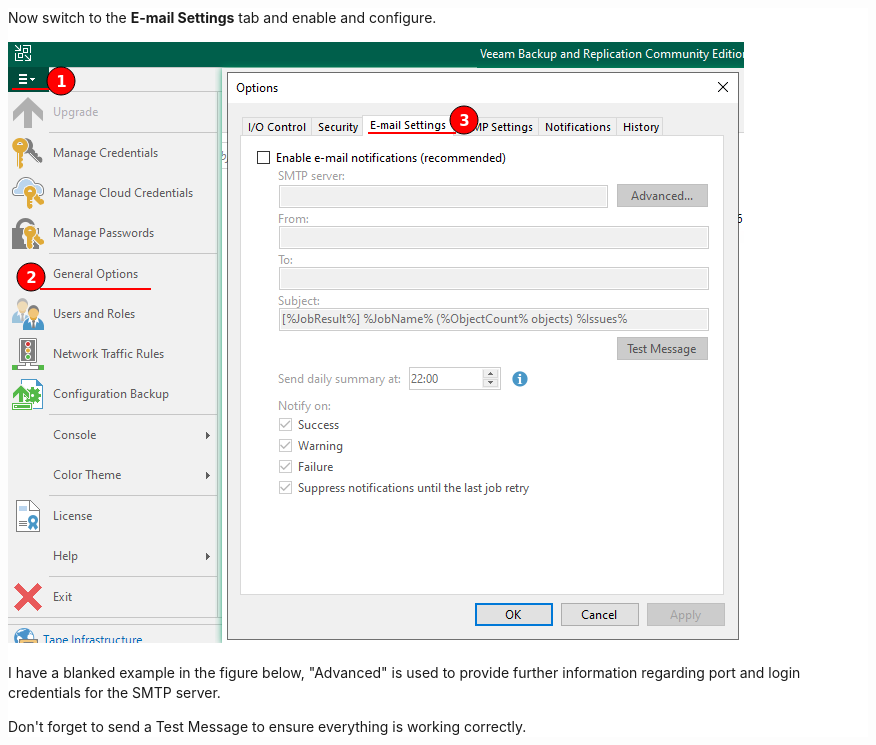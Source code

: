 Now switch to the **E-mail Settings** tab and enable and configure.

![veeam-ce-email-enable](/assets/images/posts/veeam-ce-email-enable-1.png)

I have a blanked example in the figure below, "Advanced" is used to provide further information regarding port and login credentials for the SMTP server.

Don't forget to send a Test Message to ensure everything is working correctly.
